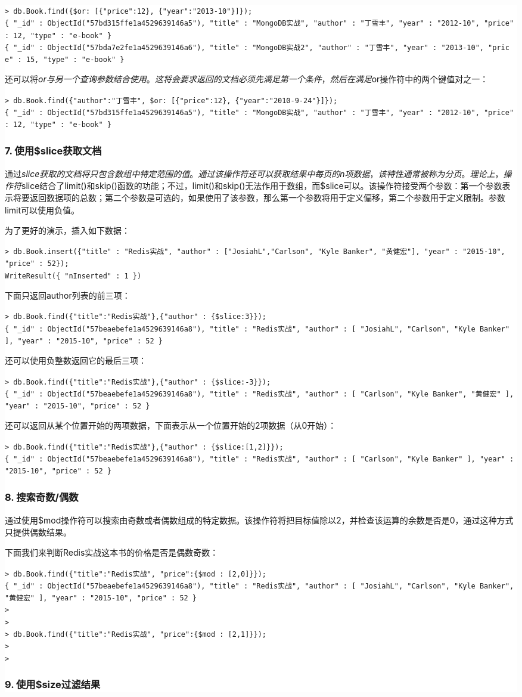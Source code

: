 ```
> db.Book.find({$or: [{"price":12}, {"year":"2013-10"}]});
{ "_id" : ObjectId("57bd315ffe1a4529639146a5"), "title" : "MongoDB实战", "author" : "丁雪丰", "year" : "2012-10", "price" : 12, "type" : "e-book" }
{ "_id" : ObjectId("57bda7e2fe1a4529639146a6"), "title" : "MongoDB实战2", "author" : "丁雪丰", "year" : "2013-10", "price" : 15, "type" : "e-book" }
```
还可以将$or与另一个查询参数结合使用。这将会要求返回的文档必须先满足第一个条件，然后在满足$or操作符中的两个键值对之一：
```
> db.Book.find({"author":"丁雪丰", $or: [{"price":12}, {"year":"2010-9-24"}]});
{ "_id" : ObjectId("57bd315ffe1a4529639146a5"), "title" : "MongoDB实战", "author" : "丁雪丰", "year" : "2012-10", "price" : 12, "type" : "e-book" }
```
### 7. 使用$slice获取文档

通过$slice获取的文档将只包含数组中特定范围的值。通过该操作符还可以获取结果中每页的n项数据，该特性通常被称为分页。理论上，操作符$slice结合了limit()和skip()函数的功能；不过，limit()和skip()无法作用于数组，而$slice可以。该操作符接受两个参数：第一个参数表示将要返回数据项的总数；第二个参数是可选的，如果使用了该参数，那么第一个参数将用于定义偏移，第二个参数用于定义限制。参数limit可以使用负值。

为了更好的演示，插入如下数据：
```
> db.Book.insert({"title" : "Redis实战", "author" : ["JosiahL","Carlson", "Kyle Banker", "黄健宏"], "year" : "2015-10", "price" : 52});
WriteResult({ "nInserted" : 1 })
```
下面只返回author列表的前三项：
```
> db.Book.find({"title":"Redis实战"},{"author" : {$slice:3}});
{ "_id" : ObjectId("57beaebefe1a4529639146a8"), "title" : "Redis实战", "author" : [ "JosiahL", "Carlson", "Kyle Banker" ], "year" : "2015-10", "price" : 52 }
```
还可以使用负整数返回它的最后三项：
```
> db.Book.find({"title":"Redis实战"},{"author" : {$slice:-3}});
{ "_id" : ObjectId("57beaebefe1a4529639146a8"), "title" : "Redis实战", "author" : [ "Carlson", "Kyle Banker", "黄健宏" ], "year" : "2015-10", "price" : 52 }
```
还可以返回从某个位置开始的两项数据，下面表示从一个位置开始的2项数据（从0开始）：
```
> db.Book.find({"title":"Redis实战"},{"author" : {$slice:[1,2]}});
{ "_id" : ObjectId("57beaebefe1a4529639146a8"), "title" : "Redis实战", "author" : [ "Carlson", "Kyle Banker" ], "year" : "2015-10", "price" : 52 }
```
### 8. 搜索奇数/偶数

通过使用$mod操作符可以搜索由奇数或者偶数组成的特定数据。该操作符将把目标值除以2，并检查该运算的余数是否是0，通过这种方式只提供偶数结果。

下面我们来判断Redis实战这本书的价格是否是偶数奇数：
```
> db.Book.find({"title":"Redis实战", "price":{$mod : [2,0]}});
{ "_id" : ObjectId("57beaebefe1a4529639146a8"), "title" : "Redis实战", "author" : [ "JosiahL", "Carlson", "Kyle Banker", "黄健宏" ], "year" : "2015-10", "price" : 52 }
> 
> 
> db.Book.find({"title":"Redis实战", "price":{$mod : [2,1]}});
> 
> 
```
### 9. 使用$size过滤结果
